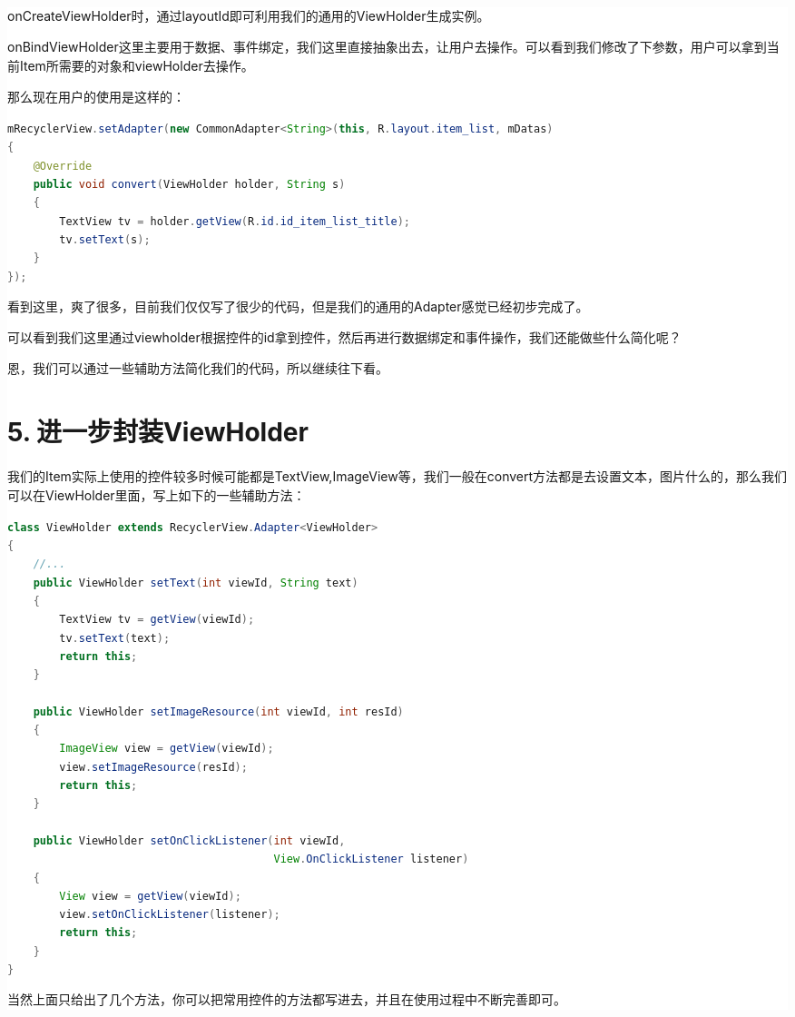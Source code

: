 onCreateViewHolder时，通过layoutId即可利用我们的通用的ViewHolder生成实例。

onBindViewHolder这里主要用于数据、事件绑定，我们这里直接抽象出去，让用户去操作。可以看到我们修改了下参数，用户可以拿到当前Item所需要的对象和viewHolder去操作。

那么现在用户的使用是这样的：
```java
mRecyclerView.setAdapter(new CommonAdapter<String>(this, R.layout.item_list, mDatas)
{
    @Override
    public void convert(ViewHolder holder, String s)
    {
        TextView tv = holder.getView(R.id.id_item_list_title);
        tv.setText(s);
    }
});
```
看到这里，爽了很多，目前我们仅仅写了很少的代码，但是我们的通用的Adapter感觉已经初步完成了。

可以看到我们这里通过viewholder根据控件的id拿到控件，然后再进行数据绑定和事件操作，我们还能做些什么简化呢？

恩，我们可以通过一些辅助方法简化我们的代码，所以继续往下看。

# 5. 进一步封装ViewHolder

我们的Item实际上使用的控件较多时候可能都是TextView,ImageView等，我们一般在convert方法都是去设置文本，图片什么的，那么我们可以在ViewHolder里面，写上如下的一些辅助方法：
```java
class ViewHolder extends RecyclerView.Adapter<ViewHolder>
{
    //...
    public ViewHolder setText(int viewId, String text)
    {
        TextView tv = getView(viewId);
        tv.setText(text);
        return this;
    }

    public ViewHolder setImageResource(int viewId, int resId)
    {
        ImageView view = getView(viewId);
        view.setImageResource(resId);
        return this;
    }

    public ViewHolder setOnClickListener(int viewId,
                                         View.OnClickListener listener)
    {
        View view = getView(viewId);
        view.setOnClickListener(listener);
        return this;
    }
}
```
当然上面只给出了几个方法，你可以把常用控件的方法都写进去，并且在使用过程中不断完善即可。
